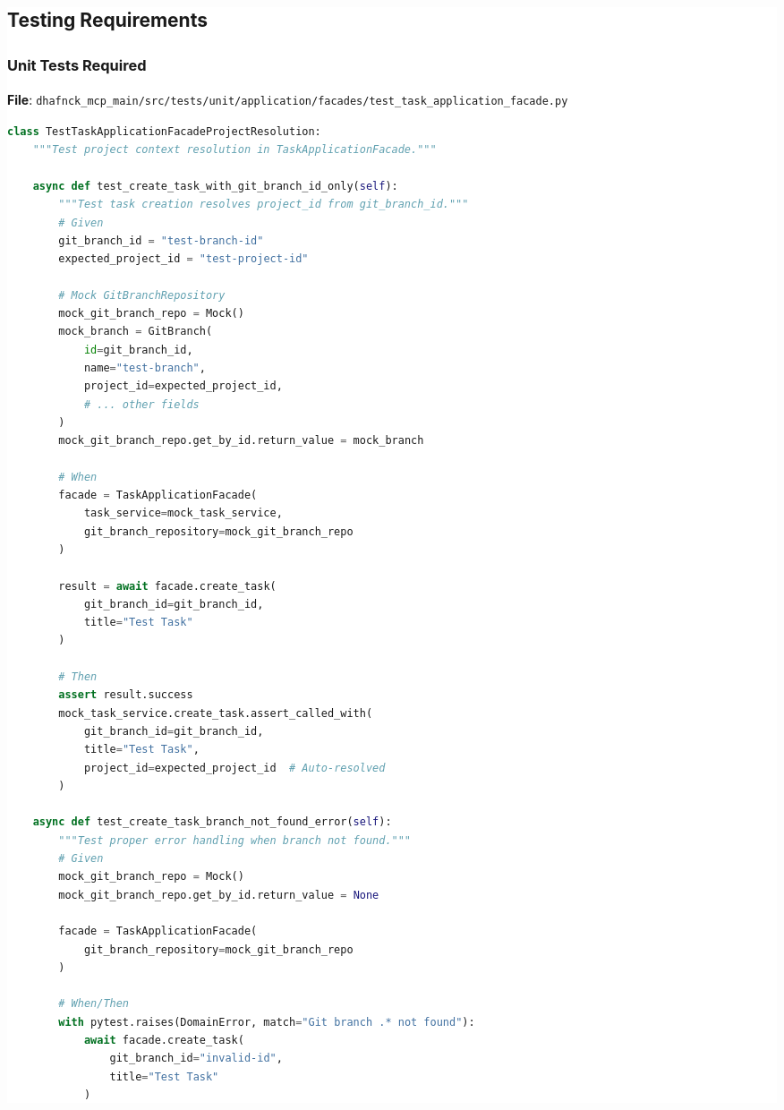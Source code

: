 ## Testing Requirements

### Unit Tests Required

**File**: `dhafnck_mcp_main/src/tests/unit/application/facades/test_task_application_facade.py`

```python
class TestTaskApplicationFacadeProjectResolution:
    """Test project context resolution in TaskApplicationFacade."""
    
    async def test_create_task_with_git_branch_id_only(self):
        """Test task creation resolves project_id from git_branch_id."""
        # Given
        git_branch_id = "test-branch-id"
        expected_project_id = "test-project-id"
        
        # Mock GitBranchRepository
        mock_git_branch_repo = Mock()
        mock_branch = GitBranch(
            id=git_branch_id,
            name="test-branch",
            project_id=expected_project_id,
            # ... other fields
        )
        mock_git_branch_repo.get_by_id.return_value = mock_branch
        
        # When
        facade = TaskApplicationFacade(
            task_service=mock_task_service,
            git_branch_repository=mock_git_branch_repo
        )
        
        result = await facade.create_task(
            git_branch_id=git_branch_id,
            title="Test Task"
        )
        
        # Then
        assert result.success
        mock_task_service.create_task.assert_called_with(
            git_branch_id=git_branch_id,
            title="Test Task",
            project_id=expected_project_id  # Auto-resolved
        )
    
    async def test_create_task_branch_not_found_error(self):
        """Test proper error handling when branch not found."""
        # Given
        mock_git_branch_repo = Mock()
        mock_git_branch_repo.get_by_id.return_value = None
        
        facade = TaskApplicationFacade(
            git_branch_repository=mock_git_branch_repo
        )
        
        # When/Then
        with pytest.raises(DomainError, match="Git branch .* not found"):
            await facade.create_task(
                git_branch_id="invalid-id",
                title="Test Task"
            )
```
